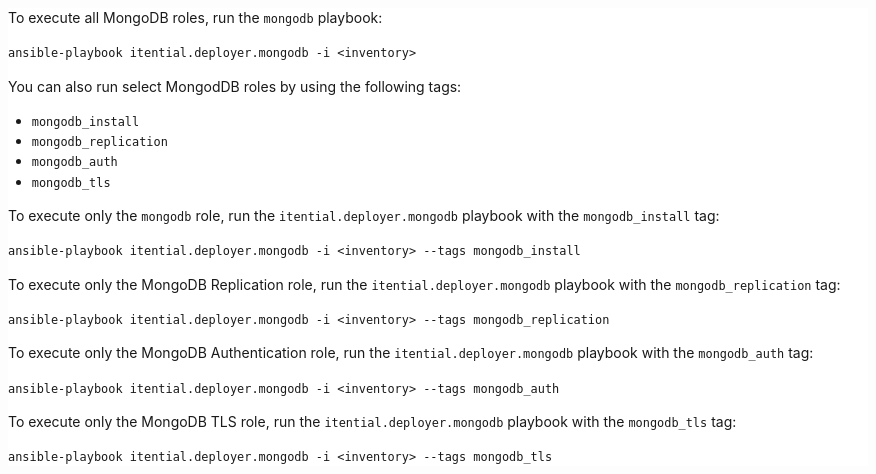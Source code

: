 To execute all MongoDB roles, run the `mongodb` playbook:

```
ansible-playbook itential.deployer.mongodb -i <inventory>
```

You can also run select MongodDB roles by using the following tags:

* `mongodb_install`
* `mongodb_replication`
* `mongodb_auth`
* `mongodb_tls`

To execute only the `mongodb` role, run the `itential.deployer.mongodb` playbook with the `mongodb_install` tag:

```
ansible-playbook itential.deployer.mongodb -i <inventory> --tags mongodb_install
```

To execute only the MongoDB Replication role, run the `itential.deployer.mongodb` playbook with the `mongodb_replication` tag:

```
ansible-playbook itential.deployer.mongodb -i <inventory> --tags mongodb_replication
```

To execute only the MongoDB Authentication role, run the `itential.deployer.mongodb` playbook with the `mongodb_auth` tag:

```
ansible-playbook itential.deployer.mongodb -i <inventory> --tags mongodb_auth
```

To execute only the MongoDB TLS role, run the `itential.deployer.mongodb` playbook with the `mongodb_tls` tag:

```
ansible-playbook itential.deployer.mongodb -i <inventory> --tags mongodb_tls
```
